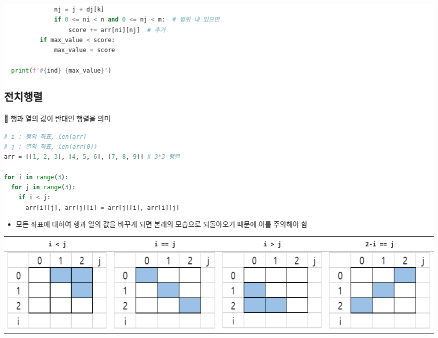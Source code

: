 ```py
              nj = j + dj[k]
              if 0 <= ni < n and 0 <= nj < m:  # 범위 내 있으면
                  score += arr[ni][nj]  # 추가
          if max_value < score:
              max_value = score

  print(f'#{ind} {max_value}')
```

## 전치행렬
📍 행과 열의 값이 반대인 행렬을 의미
```py
# i : 행의 좌표, len(arr)
# j : 열의 좌표, len(arr[0])
arr = [[1, 2, 3], [4, 5, 6], [7, 8, 9]] # 3*3 행렬

for i in range(3):
  for j in range(3):
    if i < j:
      arr[i][j], arr[j][i] = arr[j][i], arr[i][j]
```
- 모든 좌표에 대하여 행과 열의 값을 바꾸게 되면 본래의 모습으로 되돌아오기 때문에 이를 주의해야 함

|`i < j`|`i == j`|`i > j`|`2-i == j`|
|:---:|:---:|:---:|:---:|
|<img src="..\image\list2-ij1.png">|<img src="..\image\list2-ij2.png">|<img src="..\image\list2-ij3.png">|<img src="..\image\list2-ij4.png">|